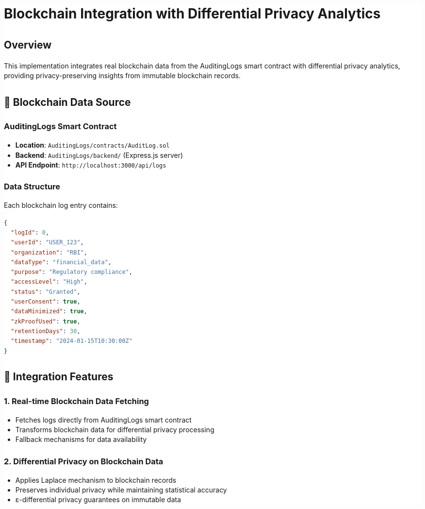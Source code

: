 # Blockchain Integration with Differential Privacy Analytics

## Overview

This implementation integrates real blockchain data from the AuditingLogs smart contract with differential privacy analytics, providing privacy-preserving insights from immutable blockchain records.

## 🔗 **Blockchain Data Source**

### AuditingLogs Smart   Contract

- **Location**: `AuditingLogs/contracts/AuditLog.sol`
- **Backend**: `AuditingLogs/backend/` (Express.js server)
- **API Endpoint**: `http://localhost:3000/api/logs`

### Data Structure

Each blockchain log entry contains:

```json
{
  "logId": 0,
  "userId": "USER_123",
  "organization": "RBI",
  "dataType": "financial_data",
  "purpose": "Regulatory compliance",
  "accessLevel": "High",
  "status": "Granted",
  "userConsent": true,
  "dataMinimized": true,
  "zkProofUsed": true,
  "retentionDays": 30,
  "timestamp": "2024-01-15T10:30:00Z"
}
```

## 🚀 **Integration Features**

### 1. **Real-time Blockchain Data Fetching**

- Fetches logs directly from AuditingLogs smart contract
- Transforms blockchain data for differential privacy processing
- Fallback mechanisms for data availability

### 2. **Differential Privacy on Blockchain Data**

- Applies Laplace mechanism to blockchain records
- Preserves individual privacy while maintaining statistical accuracy
- ε-differential privacy guarantees on immutable data
